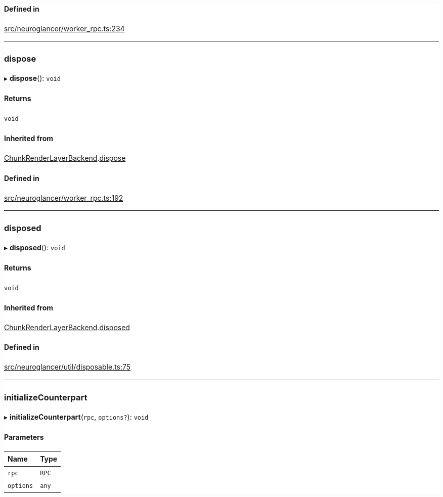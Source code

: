 #### Defined in

[src/neuroglancer/worker_rpc.ts:234](https://github.com/ActiveBrainAtlas2/neuroglancer/blob/1beb5d34/src/neuroglancer/worker_rpc.ts#L234)

___

### dispose

▸ **dispose**(): `void`

#### Returns

`void`

#### Inherited from

[ChunkRenderLayerBackend](chunk_manager_backend.ChunkRenderLayerBackend.md).[dispose](chunk_manager_backend.ChunkRenderLayerBackend.md#dispose)

#### Defined in

[src/neuroglancer/worker_rpc.ts:192](https://github.com/ActiveBrainAtlas2/neuroglancer/blob/1beb5d34/src/neuroglancer/worker_rpc.ts#L192)

___

### disposed

▸ **disposed**(): `void`

#### Returns

`void`

#### Inherited from

[ChunkRenderLayerBackend](chunk_manager_backend.ChunkRenderLayerBackend.md).[disposed](chunk_manager_backend.ChunkRenderLayerBackend.md#disposed)

#### Defined in

[src/neuroglancer/util/disposable.ts:75](https://github.com/ActiveBrainAtlas2/neuroglancer/blob/1beb5d34/src/neuroglancer/util/disposable.ts#L75)

___

### initializeCounterpart

▸ **initializeCounterpart**(`rpc`, `options?`): `void`

#### Parameters

| Name | Type |
| :------ | :------ |
| `rpc` | [`RPC`](annotation_annotation_layer_state._internal_.RPC.md) |
| `options` | `any` |
